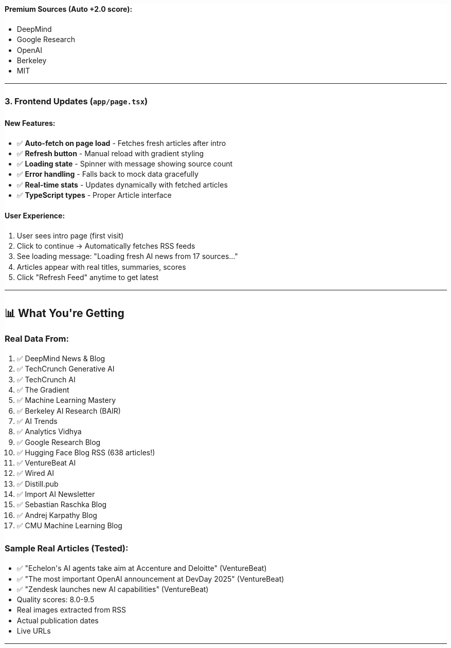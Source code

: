 #### **Premium Sources (Auto +2.0 score):**
- DeepMind
- Google Research
- OpenAI
- Berkeley
- MIT

---

### **3. Frontend Updates (`app/page.tsx`)**

#### **New Features:**
- ✅ **Auto-fetch on page load** - Fetches fresh articles after intro
- ✅ **Refresh button** - Manual reload with gradient styling
- ✅ **Loading state** - Spinner with message showing source count
- ✅ **Error handling** - Falls back to mock data gracefully
- ✅ **Real-time stats** - Updates dynamically with fetched articles
- ✅ **TypeScript types** - Proper Article interface

#### **User Experience:**
1. User sees intro page (first visit)
2. Click to continue → Automatically fetches RSS feeds
3. See loading message: "Loading fresh AI news from 17 sources..."
4. Articles appear with real titles, summaries, scores
5. Click "Refresh Feed" anytime to get latest

---

## 📊 What You're Getting

### **Real Data From:**
1. ✅ DeepMind News & Blog
2. ✅ TechCrunch Generative AI
3. ✅ TechCrunch AI
4. ✅ The Gradient
5. ✅ Machine Learning Mastery
6. ✅ Berkeley AI Research (BAIR)
7. ✅ AI Trends
8. ✅ Analytics Vidhya
9. ✅ Google Research Blog
10. ✅ Hugging Face Blog RSS (638 articles!)
11. ✅ VentureBeat AI
12. ✅ Wired AI
13. ✅ Distill.pub
14. ✅ Import AI Newsletter
15. ✅ Sebastian Raschka Blog
16. ✅ Andrej Karpathy Blog
17. ✅ CMU Machine Learning Blog

### **Sample Real Articles (Tested):**
- ✅ "Echelon's AI agents take aim at Accenture and Deloitte" (VentureBeat)
- ✅ "The most important OpenAI announcement at DevDay 2025" (VentureBeat)
- ✅ "Zendesk launches new AI capabilities" (VentureBeat)
- Quality scores: 8.0-9.5
- Real images extracted from RSS
- Actual publication dates
- Live URLs

---